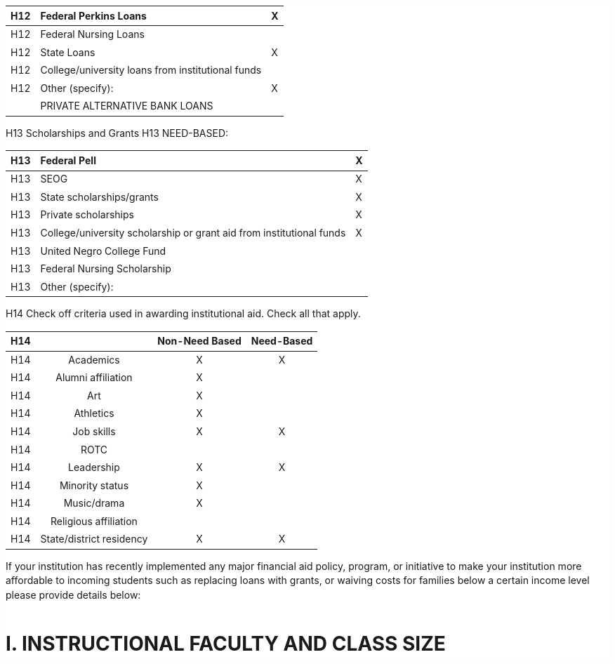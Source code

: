 | H12 | Federal Perkins Loans | X |
| :-- | :-- | :-- |
| H12 | Federal Nursing Loans |  |
| H12 | State Loans | X |
| H12 | College/university loans from institutional funds |  |
| H12 | Other (specify): | X |
|  | PRIVATE ALTERNATIVE BANK LOANS |  |

H13 Scholarships and Grants
H13 NEED-BASED:

| H13 | Federal Pell | X |
| :-- | :-- | :-- |
| H13 | SEOG | X |
| H13 | State scholarships/grants | X |
| H13 | Private scholarships | X |
| H13 | College/university scholarship or grant aid from institutional funds | X |
| H13 | United Negro College Fund |  |
| H13 | Federal Nursing Scholarship |  |
| H13 | Other (specify): |  |

H14 Check off criteria used in awarding institutional aid. Check all that apply.

| H14 |  | Non-Need Based | Need-Based |
| :--: | :--: | :--: | :--: |
| H14 | Academics | X | X |
| H14 | Alumni affiliation | X |  |
| H14 | Art | X |  |
| H14 | Athletics | X |  |
| H14 | Job skills | X | X |
| H14 | ROTC |  |  |
| H14 | Leadership | X | X |
| H14 | Minority status | X |  |
| H14 | Music/drama | X |  |
| H14 | Religious affiliation |  |  |
| H14 | State/district residency | X | X |
If your institution has recently implemented any major financial aid policy, program, or initiative to make your institution more affordable to incoming students such as replacing loans with grants, or waiving costs for families below a certain income level please provide details below:
# I. INSTRUCTIONAL FACULTY AND CLASS SIZE 
